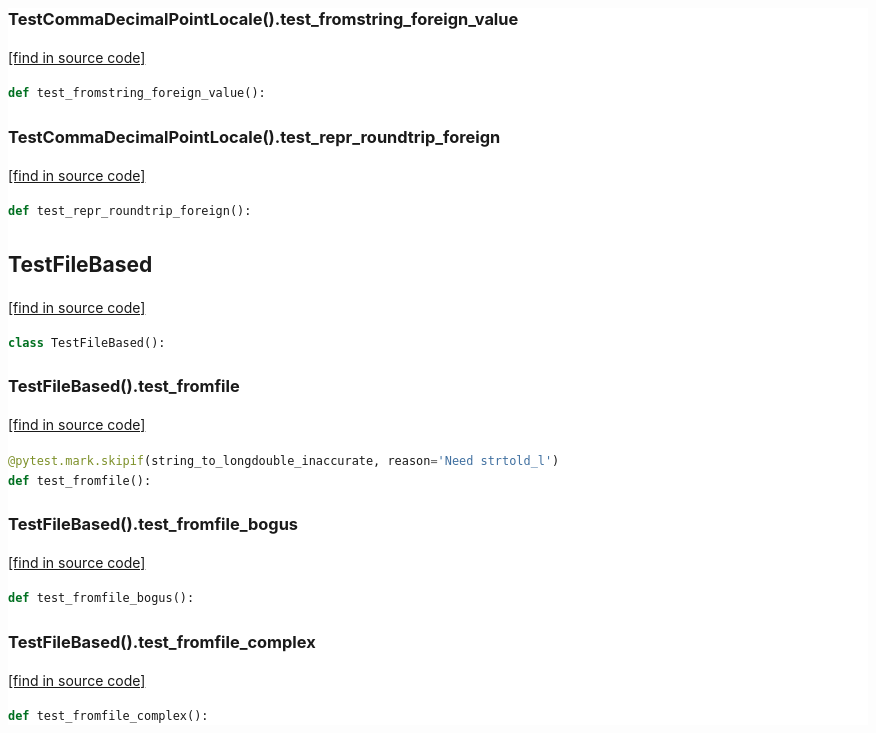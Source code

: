 ### TestCommaDecimalPointLocale().test_fromstring_foreign_value

[[find in source code]](..\..\..\..\..\..\..\env\Lib\site-packages\numpy\core\tests\test_longdouble.py#L340)

```python
def test_fromstring_foreign_value():
```

### TestCommaDecimalPointLocale().test_repr_roundtrip_foreign

[[find in source code]](..\..\..\..\..\..\..\env\Lib\site-packages\numpy\core\tests\test_longdouble.py#L311)

```python
def test_repr_roundtrip_foreign():
```

## TestFileBased

[[find in source code]](..\..\..\..\..\..\..\env\Lib\site-packages\numpy\core\tests\test_longdouble.py#L136)

```python
class TestFileBased():
```

### TestFileBased().test_fromfile

[[find in source code]](..\..\..\..\..\..\..\env\Lib\site-packages\numpy\core\tests\test_longdouble.py#L233)

```python
@pytest.mark.skipif(string_to_longdouble_inaccurate, reason='Need strtold_l')
def test_fromfile():
```

### TestFileBased().test_fromfile_bogus

[[find in source code]](..\..\..\..\..\..\..\env\Lib\site-packages\numpy\core\tests\test_longdouble.py#L142)

```python
def test_fromfile_bogus():
```

### TestFileBased().test_fromfile_complex

[[find in source code]](..\..\..\..\..\..\..\env\Lib\site-packages\numpy\core\tests\test_longdouble.py#L151)

```python
def test_fromfile_complex():
```
